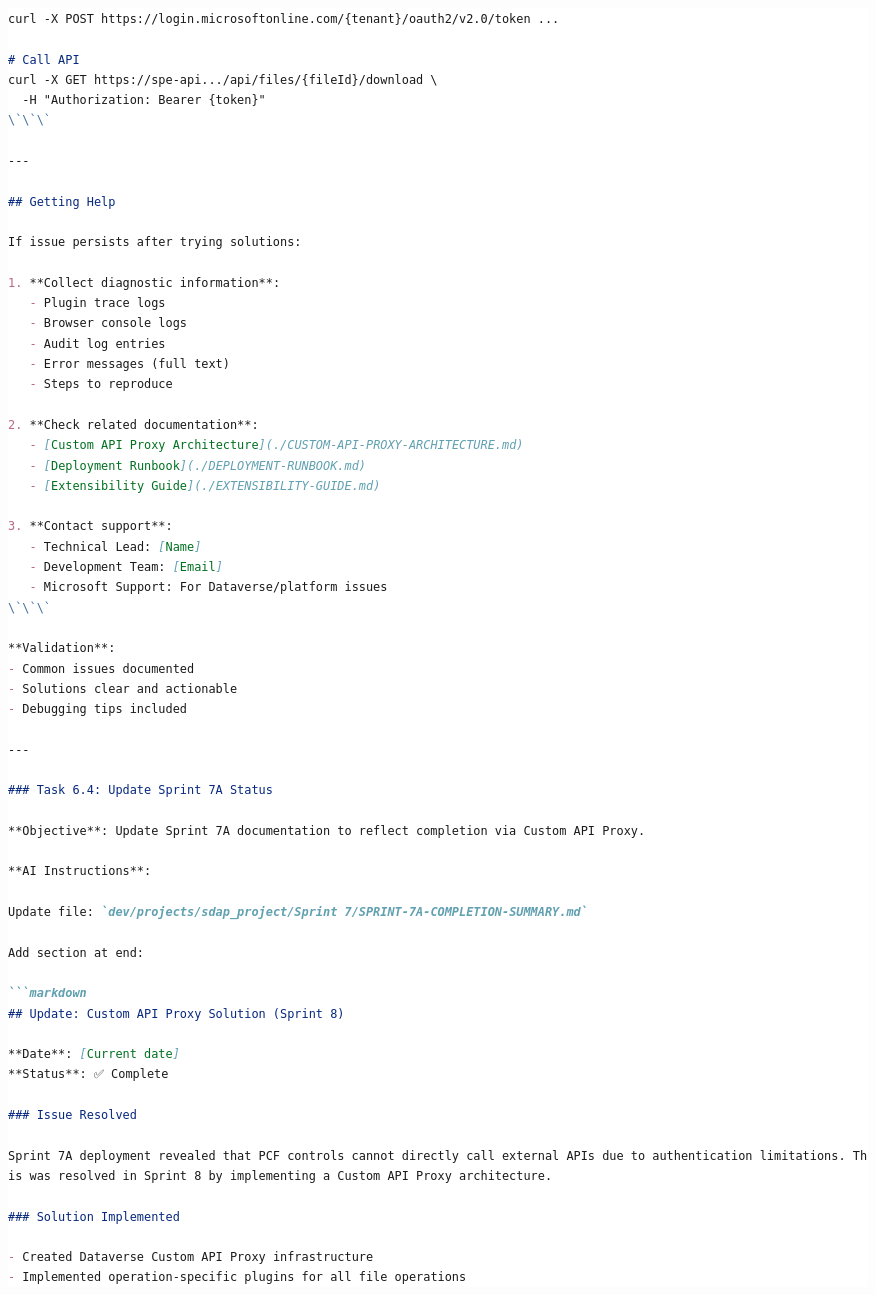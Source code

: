 ```markdown
curl -X POST https://login.microsoftonline.com/{tenant}/oauth2/v2.0/token ...

# Call API
curl -X GET https://spe-api.../api/files/{fileId}/download \
  -H "Authorization: Bearer {token}"
\`\`\`

---

## Getting Help

If issue persists after trying solutions:

1. **Collect diagnostic information**:
   - Plugin trace logs
   - Browser console logs
   - Audit log entries
   - Error messages (full text)
   - Steps to reproduce

2. **Check related documentation**:
   - [Custom API Proxy Architecture](./CUSTOM-API-PROXY-ARCHITECTURE.md)
   - [Deployment Runbook](./DEPLOYMENT-RUNBOOK.md)
   - [Extensibility Guide](./EXTENSIBILITY-GUIDE.md)

3. **Contact support**:
   - Technical Lead: [Name]
   - Development Team: [Email]
   - Microsoft Support: For Dataverse/platform issues
\`\`\`

**Validation**:
- Common issues documented
- Solutions clear and actionable
- Debugging tips included

---

### Task 6.4: Update Sprint 7A Status

**Objective**: Update Sprint 7A documentation to reflect completion via Custom API Proxy.

**AI Instructions**:

Update file: `dev/projects/sdap_project/Sprint 7/SPRINT-7A-COMPLETION-SUMMARY.md`

Add section at end:

```markdown
## Update: Custom API Proxy Solution (Sprint 8)

**Date**: [Current date]
**Status**: ✅ Complete

### Issue Resolved

Sprint 7A deployment revealed that PCF controls cannot directly call external APIs due to authentication limitations. This was resolved in Sprint 8 by implementing a Custom API Proxy architecture.

### Solution Implemented

- Created Dataverse Custom API Proxy infrastructure
- Implemented operation-specific plugins for all file operations
```